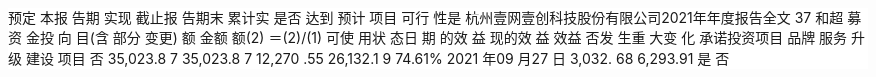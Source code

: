 预定
本报
告期
实现
截止报
告期末
累计实
是否
达到
预计
项目
可行
性是
杭州壹网壹创科技股份有限公司2021年年度报告全文
37
和超
募资
金投
向
目(含
部分
变更)
额
金额
额(2)
＝(2)/(1)
可使
用状
态日
期
的效
益
现的效
益
效益
否发
生重
大变
化
承诺投资项目
品牌
服务
升级
建设
项目
否
35,023.8
7
35,023.8
7
12,270
.55
26,132.1
9
74.61%
2021
年09
月27
日
3,032.
68
6,293.91
是
否
